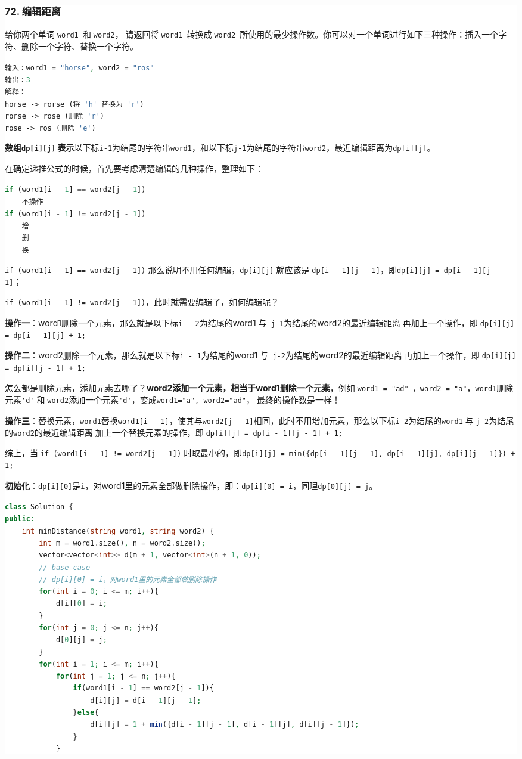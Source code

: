 ### 72. 编辑距离

给你两个单词 `word1 `和 `word2`， 请返回将 `word1 `转换成 `word2 `所使用的最少操作数。你可以对一个单词进行如下三种操作：插入一个字符、删除一个字符、替换一个字符。

```php
输入：word1 = "horse", word2 = "ros"
输出：3
解释：
horse -> rorse (将 'h' 替换为 'r')
rorse -> rose (删除 'r')
rose -> ros (删除 'e')
```

**数组`dp[i][j]` 表示**以下标`i-1`为结尾的字符串`word1`，和以下标`j-1`为结尾的字符串`word2`，最近编辑距离为`dp[i][j]`。

在确定递推公式的时候，首先要考虑清楚编辑的几种操作，整理如下：

```php
if (word1[i - 1] == word2[j - 1])
    不操作
if (word1[i - 1] != word2[j - 1])
    增
    删
    换
```

`if (word1[i - 1] == word2[j - 1])` 那么说明不用任何编辑，`dp[i][j]` 就应该是 `dp[i - 1][j - 1]`，即`dp[i][j] = dp[i - 1][j - 1]`；

`if (word1[i - 1] != word2[j - 1])`，此时就需要编辑了，如何编辑呢？

**操作一**：word1删除一个元素，那么就是以下标`i - 2`为结尾的word1 与` j-1`为结尾的word2的最近编辑距离 再加上一个操作，即 `dp[i][j] = dp[i - 1][j] + 1;`

**操作二**：word2删除一个元素，那么就是以下标`i - 1`为结尾的word1 与` j-2`为结尾的word2的最近编辑距离 再加上一个操作，即 `dp[i][j] = dp[i][j - 1] + 1;`

怎么都是删除元素，添加元素去哪了？**word2添加一个元素，相当于word1删除一个元素**，例如 `word1 = "ad" ，word2 = "a"`，`word1`删除元素`'d'` 和 `word2`添加一个元素`'d'`，变成`word1="a", word2="ad"`， 最终的操作数是一样！

**操作三**：替换元素，`word1`替换`word1[i - 1]`，使其与`word2[j - 1]`相同，此时不用增加元素，那么以下标`i-2`为结尾的`word1` 与 `j-2`为结尾的`word2`的最近编辑距离 加上一个替换元素的操作，即 `dp[i][j] = dp[i - 1][j - 1] + 1;`

综上，当 `if (word1[i - 1] != word2[j - 1])` 时取最小的，即`dp[i][j] = min({dp[i - 1][j - 1], dp[i - 1][j], dp[i][j - 1]}) + 1;`

**初始化**：`dp[i][0]`是`i`，对word1里的元素全部做删除操作，即：`dp[i][0] = i`，同理`dp[0][j] = j`。

```php
class Solution {
public:
    int minDistance(string word1, string word2) {
        int m = word1.size(), n = word2.size();
        vector<vector<int>> d(m + 1, vector<int>(n + 1, 0));
        // base case
        // dp[i][0] = i，对word1里的元素全部做删除操作        
        for(int i = 0; i <= m; i++){
            d[i][0] = i;
        }
        for(int j = 0; j <= n; j++){
            d[0][j] = j;
        }
        for(int i = 1; i <= m; i++){
            for(int j = 1; j <= n; j++){
                if(word1[i - 1] == word2[j - 1]){
                    d[i][j] = d[i - 1][j - 1];
                }else{
                    d[i][j] = 1 + min({d[i - 1][j - 1], d[i - 1][j], d[i][j - 1]});
                }
            }
```